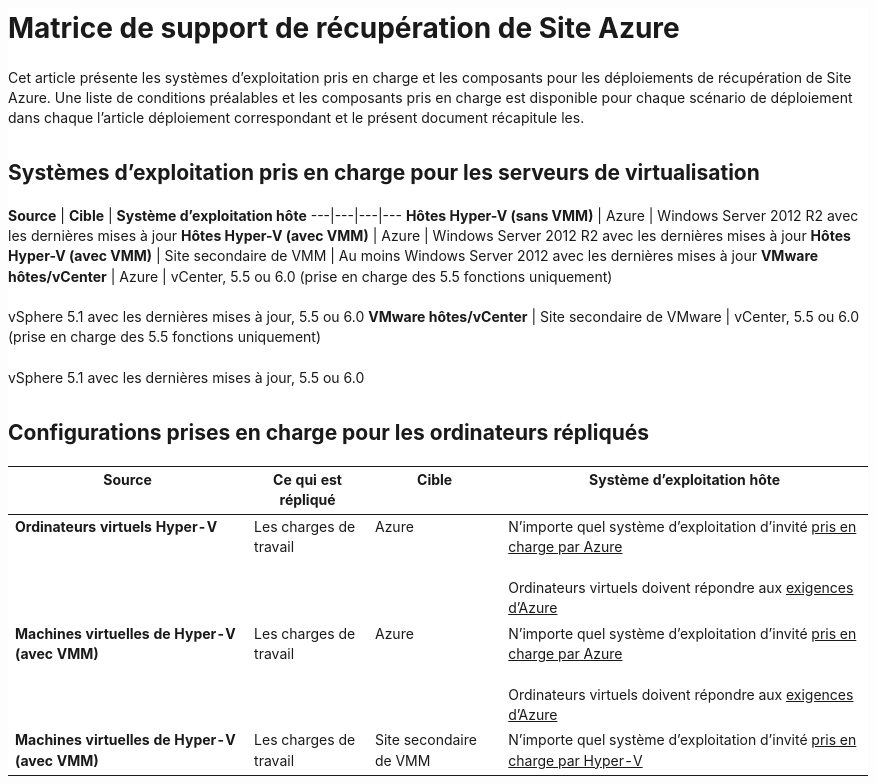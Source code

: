 <properties
    pageTitle="Matrice de support de récupération de Site Azure | Microsoft Azure"
    description="Résume les composants et les systèmes d’exploitation pris en charge pour la récupération de Site Azure"
    services="site-recovery"
    documentationCenter=""
    authors="rayne-wiselman"
    manager="jwhit"
    editor=""/>

<tags
    ms.service="site-recovery"
    ms.devlang="na"
    ms.topic="article"
    ms.tgt_pltfrm="na"
    ms.workload="storage-backup-recovery"
    ms.date="10/05/2016"
    ms.author="raynew"/>

# <a name="azure-site-recovery-support-matrix"></a>Matrice de support de récupération de Site Azure

Cet article présente les systèmes d’exploitation pris en charge et les composants pour les déploiements de récupération de Site Azure. Une liste de conditions préalables et les composants pris en charge est disponible pour chaque scénario de déploiement dans chaque l’article déploiement correspondant et le présent document récapitule les.

## <a name="supported-operating-systems-for-virtualization-servers"></a>Systèmes d’exploitation pris en charge pour les serveurs de virtualisation


**Source** | **Cible** | **Système d’exploitation hôte**
---|---|---|--- 
**Hôtes Hyper-V (sans VMM)** | Azure | Windows Server 2012 R2 avec les dernières mises à jour
**Hôtes Hyper-V (avec VMM)** | Azure | Windows Server 2012 R2 avec les dernières mises à jour
**Hôtes Hyper-V (avec VMM)** | Site secondaire de VMM | Au moins Windows Server 2012 avec les dernières mises à jour
**VMware hôtes/vCenter** | Azure | vCenter, 5.5 ou 6.0 (prise en charge des 5.5 fonctions uniquement) <br/><br/> vSphere 5.1 avec les dernières mises à jour, 5.5 ou 6.0
**VMware hôtes/vCenter** | Site secondaire de VMware | vCenter, 5.5 ou 6.0 (prise en charge des 5.5 fonctions uniquement) <br/><br/> vSphere 5.1 avec les dernières mises à jour, 5.5 ou 6.0

## <a name="supported-requirements-for-replicated-machines"></a>Configurations prises en charge pour les ordinateurs répliqués

**Source** | **Ce qui est répliqué** | **Cible** | **Système d’exploitation hôte**
---|---|---|--- 
**Ordinateurs virtuels Hyper-V** | Les charges de travail | Azure | N’importe quel système d’exploitation d’invité [pris en charge par Azure](https://technet.microsoft.com/library/cc794868.aspx)<br/><br/> Ordinateurs virtuels doivent répondre aux [exigences d’Azure](site-recovery-best-practices.md#azure-virtual-machine-requirements)
**Machines virtuelles de Hyper-V (avec VMM)** | Les charges de travail | Azure | N’importe quel système d’exploitation d’invité [pris en charge par Azure](https://technet.microsoft.com/library/cc794868.aspx)<br/><br/> Ordinateurs virtuels doivent répondre aux [exigences d’Azure](site-recovery-best-practices.md#azure-virtual-machine-requirements)
**Machines virtuelles de Hyper-V (avec VMM)** | Les charges de travail | Site secondaire de VMM | N’importe quel système d’exploitation d’invité [pris en charge par Hyper-V](https://technet.microsoft.com/library/mt126277.aspx)